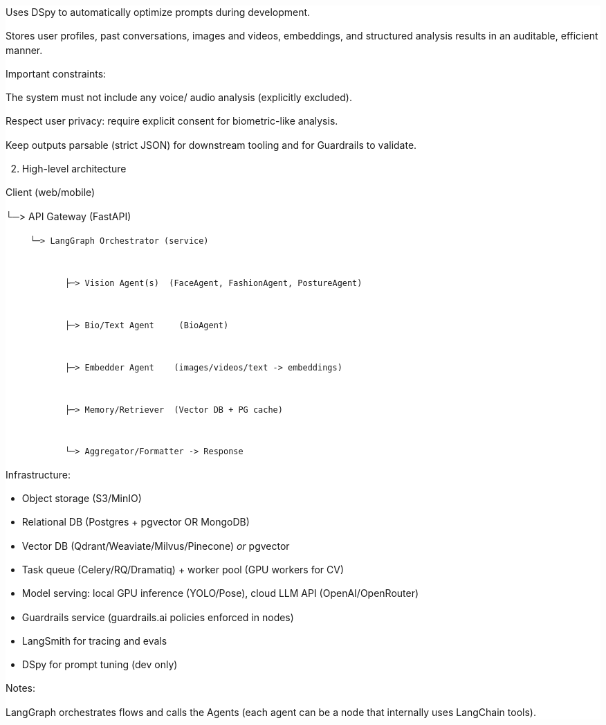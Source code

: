 Uses DSpy to automatically optimize prompts during development.

Stores user profiles, past conversations, images and videos, embeddings, and structured analysis results in an auditable, efficient manner.

Important constraints:

The system must not include any voice/ audio analysis (explicitly excluded).

Respect user privacy: require explicit consent for biometric-like analysis.

Keep outputs parsable (strict JSON) for downstream tooling and for Guardrails to validate.

2) High-level architecture

Client (web/mobile)


   └─> API Gateway (FastAPI)


         └─> LangGraph Orchestrator (service)


                ├─> Vision Agent(s)  (FaceAgent, FashionAgent, PostureAgent)


                ├─> Bio/Text Agent     (BioAgent)


                ├─> Embedder Agent    (images/videos/text -> embeddings)


                ├─> Memory/Retriever  (Vector DB + PG cache)


                └─> Aggregator/Formatter -> Response


Infrastructure:


 - Object storage (S3/MinIO)


 - Relational DB (Postgres + pgvector OR MongoDB)


 - Vector DB (Qdrant/Weaviate/Milvus/Pinecone) *or* pgvector


 - Task queue (Celery/RQ/Dramatiq) + worker pool (GPU workers for CV)


 - Model serving: local GPU inference (YOLO/Pose), cloud LLM API (OpenAI/OpenRouter)


 - Guardrails service (guardrails.ai policies enforced in nodes)


 - LangSmith for tracing and evals


 - DSpy for prompt tuning (dev only)


Notes:

LangGraph orchestrates flows and calls the Agents (each agent can be a node that internally uses LangChain tools).
